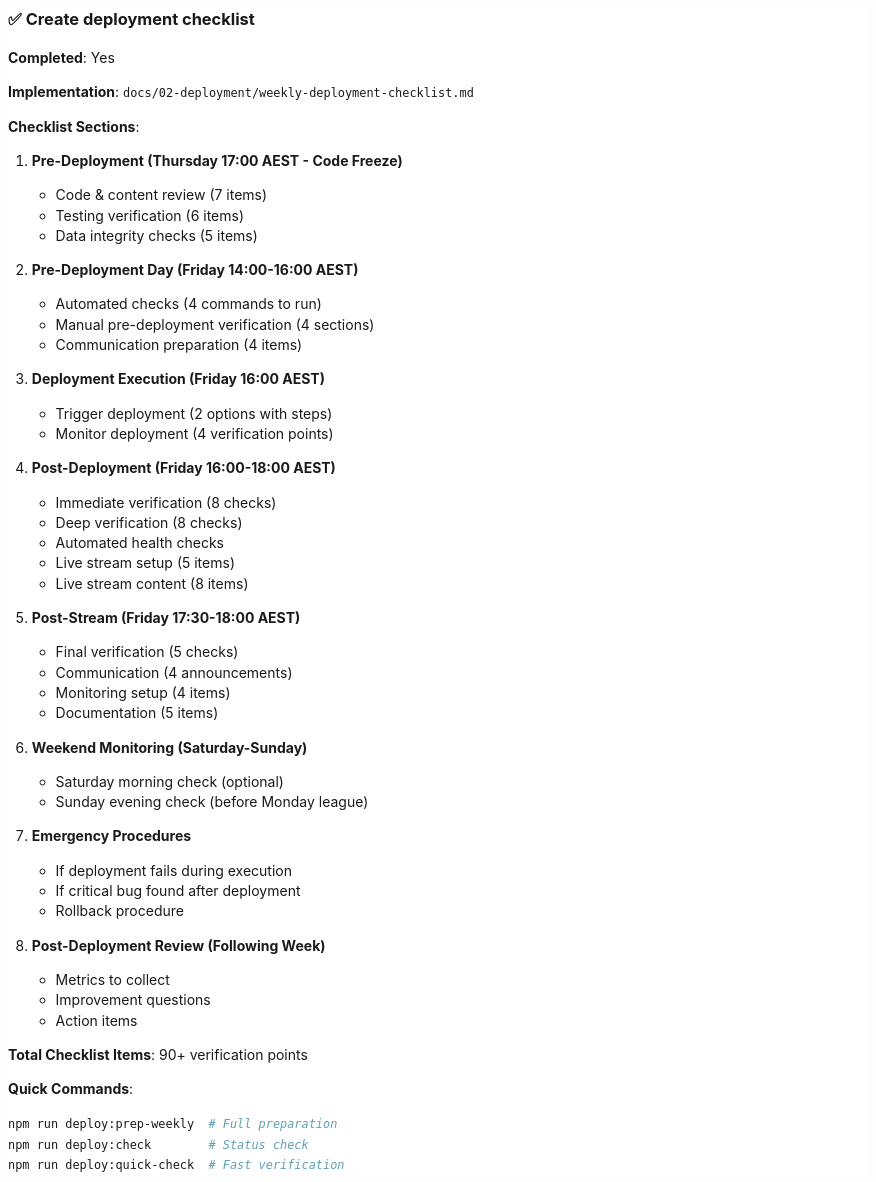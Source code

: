### ✅ Create deployment checklist

**Completed**: Yes

**Implementation**: `docs/02-deployment/weekly-deployment-checklist.md`

**Checklist Sections**:

1. **Pre-Deployment (Thursday 17:00 AEST - Code Freeze)**
   - Code & content review (7 items)
   - Testing verification (6 items)
   - Data integrity checks (5 items)

2. **Pre-Deployment Day (Friday 14:00-16:00 AEST)**
   - Automated checks (4 commands to run)
   - Manual pre-deployment verification (4 sections)
   - Communication preparation (4 items)

3. **Deployment Execution (Friday 16:00 AEST)**
   - Trigger deployment (2 options with steps)
   - Monitor deployment (4 verification points)

4. **Post-Deployment (Friday 16:00-18:00 AEST)**
   - Immediate verification (8 checks)
   - Deep verification (8 checks)
   - Automated health checks
   - Live stream setup (5 items)
   - Live stream content (8 items)

5. **Post-Stream (Friday 17:30-18:00 AEST)**
   - Final verification (5 checks)
   - Communication (4 announcements)
   - Monitoring setup (4 items)
   - Documentation (5 items)

6. **Weekend Monitoring (Saturday-Sunday)**
   - Saturday morning check (optional)
   - Sunday evening check (before Monday league)

7. **Emergency Procedures**
   - If deployment fails during execution
   - If critical bug found after deployment
   - Rollback procedure

8. **Post-Deployment Review (Following Week)**
   - Metrics to collect
   - Improvement questions
   - Action items

**Total Checklist Items**: 90+ verification points

**Quick Commands**:
```bash
npm run deploy:prep-weekly  # Full preparation
npm run deploy:check        # Status check
npm run deploy:quick-check  # Fast verification
```
